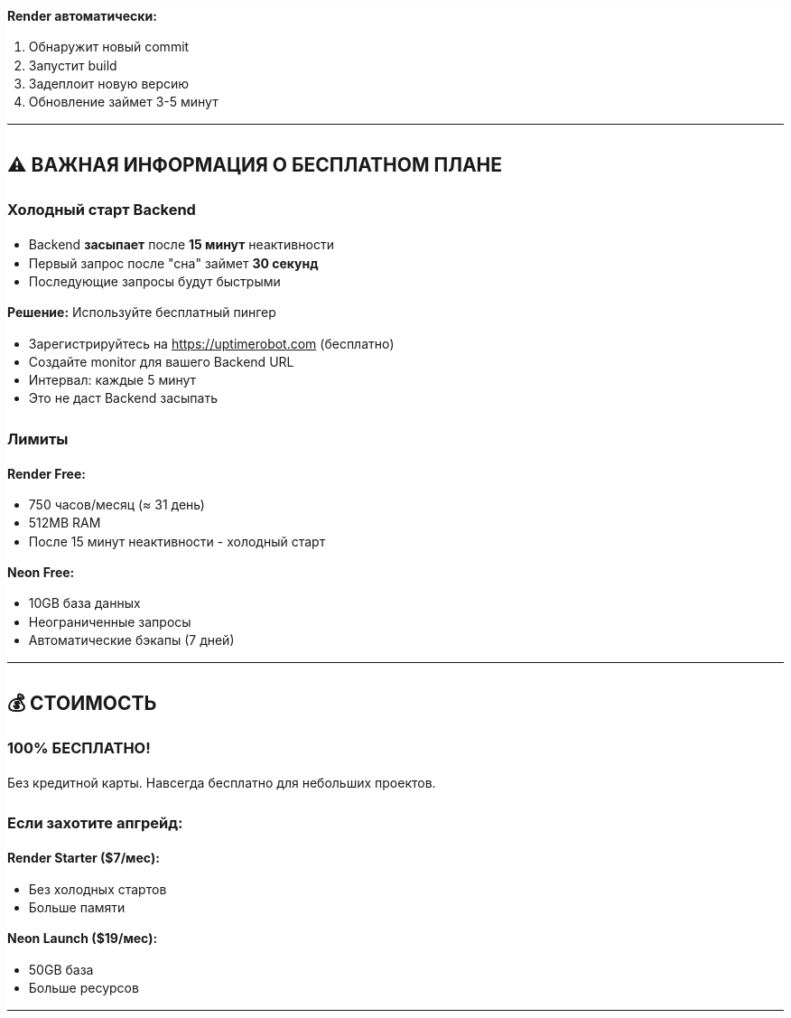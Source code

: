 **Render автоматически:**
1. Обнаружит новый commit
2. Запустит build
3. Задеплоит новую версию
4. Обновление займет 3-5 минут

---

## ⚠️ ВАЖНАЯ ИНФОРМАЦИЯ О БЕСПЛАТНОМ ПЛАНЕ

### Холодный старт Backend

- Backend **засыпает** после **15 минут** неактивности
- Первый запрос после "сна" займет **30 секунд**
- Последующие запросы будут быстрыми

**Решение:** Используйте бесплатный пингер
- Зарегистрируйтесь на https://uptimerobot.com (бесплатно)
- Создайте monitor для вашего Backend URL
- Интервал: каждые 5 минут
- Это не даст Backend засыпать

### Лимиты

**Render Free:**
- 750 часов/месяц (≈ 31 день)
- 512MB RAM
- После 15 минут неактивности - холодный старт

**Neon Free:**
- 10GB база данных
- Неограниченные запросы
- Автоматические бэкапы (7 дней)

---

## 💰 СТОИМОСТЬ

### 100% БЕСПЛАТНО!

Без кредитной карты. Навсегда бесплатно для небольших проектов.

### Если захотите апгрейд:

**Render Starter ($7/мес):**
- Без холодных стартов
- Больше памяти

**Neon Launch ($19/мес):**
- 50GB база
- Больше ресурсов

---
